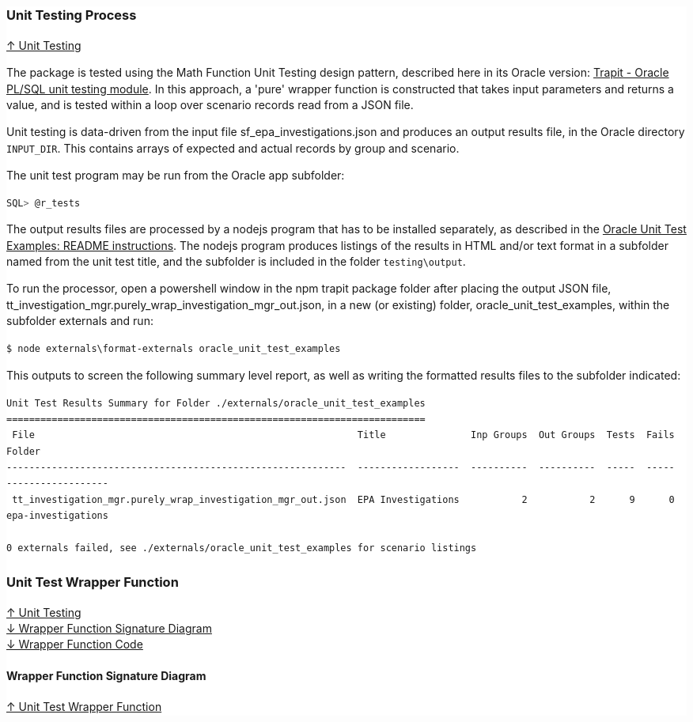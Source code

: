 ### Unit Testing Process
[&uarr; Unit Testing](#unit-testing)<br />

The package is tested using the Math Function Unit Testing design pattern, described here in its Oracle version: [Trapit - Oracle PL/SQL unit testing module](https://github.com/BrenPatF/trapit_oracle_tester). In this approach, a 'pure' wrapper function is constructed that takes input parameters and returns a value, and is tested within a loop over scenario records read from a JSON file.

Unit testing is data-driven from the input file sf_epa_investigations.json and produces an output results file, in the Oracle directory `INPUT_DIR`. This contains arrays of expected and actual records by group and scenario.

The unit test program may be run from the Oracle app subfolder:

```sql
SQL> @r_tests
```

The output results files are processed by a nodejs program that has to be installed separately, as described in the [Oracle Unit Test Examples: README instructions](https://github.com/BrenPatF/oracle_unit_test_examples/blob/master/README.md#installation). The nodejs program produces listings of the results in HTML and/or text format in a subfolder named from the unit test title, and the subfolder is included in the folder `testing\output`.

To run the processor, open a powershell window in the npm trapit package folder after placing the output JSON file, tt_investigation_mgr.purely_wrap_investigation_mgr_out.json, in a new (or existing) folder, oracle_unit_test_examples, within the subfolder externals and run:

```
$ node externals\format-externals oracle_unit_test_examples
```
This outputs to screen the following summary level report, as well as writing the formatted results files to the subfolder indicated:
```
Unit Test Results Summary for Folder ./externals/oracle_unit_test_examples
==========================================================================
 File                                                         Title               Inp Groups  Out Groups  Tests  Fails  Folder            
------------------------------------------------------------  ------------------  ----------  ----------  -----  -----  ------------------
 tt_investigation_mgr.purely_wrap_investigation_mgr_out.json  EPA Investigations           2           2      9      0  epa-investigations

0 externals failed, see ./externals/oracle_unit_test_examples for scenario listings
```

### Unit Test Wrapper Function
[&uarr; Unit Testing](#unit-testing)<br />
[&darr; Wrapper Function Signature Diagram](#wrapper-function-signature-diagram)<br />
[&darr; Wrapper Function Code](#wrapper-function-code)

#### Wrapper Function Signature Diagram
[&uarr; Unit Test Wrapper Function](#unit-test-wrapper-function)
